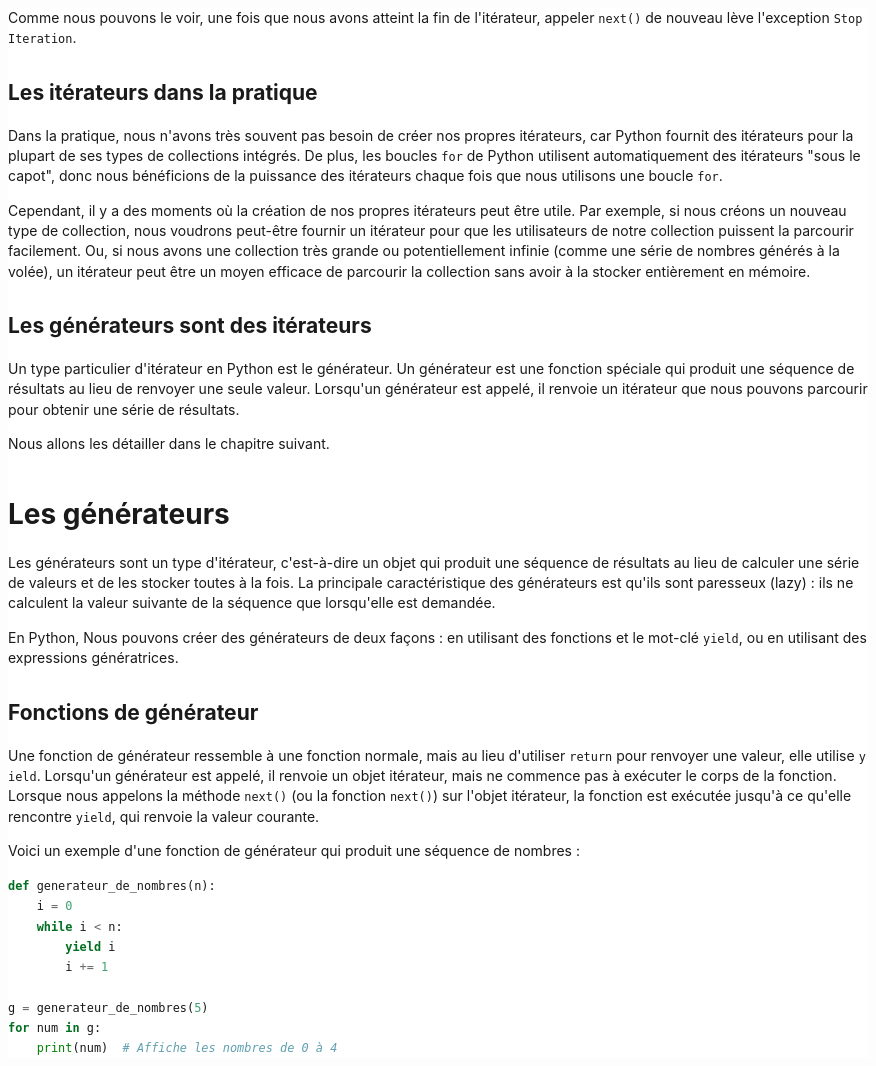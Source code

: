 Comme nous pouvons le voir, une fois que nous avons atteint la fin de l'itérateur, appeler `next()` de nouveau lève l'exception `StopIteration`.

## Les itérateurs dans la pratique

Dans la pratique, nous n'avons très souvent pas besoin de créer nos propres itérateurs, car Python fournit des itérateurs pour la plupart de ses types de collections intégrés. De plus, les boucles `for` de Python utilisent automatiquement des itérateurs "sous le capot", donc nous bénéficions de la puissance des itérateurs chaque fois que nous utilisons une boucle `for`.

Cependant, il y a des moments où la création de nos propres itérateurs peut être utile. Par exemple, si nous créons un nouveau type de collection, nous voudrons peut-être fournir un itérateur pour que les utilisateurs de notre collection puissent la parcourir facilement. Ou, si nous avons une collection très grande ou potentiellement infinie (comme une série de nombres générés à la volée), un itérateur peut être un moyen efficace de parcourir la collection sans avoir à la stocker entièrement en mémoire.

## Les générateurs sont des itérateurs

Un type particulier d'itérateur en Python est le générateur. Un générateur est une fonction spéciale qui produit une séquence de résultats au lieu de renvoyer une seule valeur. Lorsqu'un générateur est appelé, il renvoie un itérateur que nous pouvons parcourir pour obtenir une série de résultats.

Nous allons les détailler dans le chapitre suivant.

# Les générateurs

Les générateurs sont un type d'itérateur, c'est-à-dire un objet qui produit une séquence de résultats au lieu de calculer une série de valeurs et de les stocker toutes à la fois. La principale caractéristique des générateurs est qu'ils sont paresseux (lazy) : ils ne calculent la valeur suivante de la séquence que lorsqu'elle est demandée.

En Python, Nous pouvons créer des générateurs de deux façons : en utilisant des fonctions et le mot-clé `yield`, ou en utilisant des expressions génératrices.

## Fonctions de générateur

Une fonction de générateur ressemble à une fonction normale, mais au lieu d'utiliser `return` pour renvoyer une valeur, elle utilise `yield`. Lorsqu'un générateur est appelé, il renvoie un objet itérateur, mais ne commence pas à exécuter le corps de la fonction. Lorsque nous appelons la méthode `next()` (ou la fonction `next()`) sur l'objet itérateur, la fonction est exécutée jusqu'à ce qu'elle rencontre `yield`, qui renvoie la valeur courante.

Voici un exemple d'une fonction de générateur qui produit une séquence de nombres :

```python
def generateur_de_nombres(n):
    i = 0
    while i < n:
        yield i
        i += 1

g = generateur_de_nombres(5)
for num in g:
    print(num)  # Affiche les nombres de 0 à 4
```
